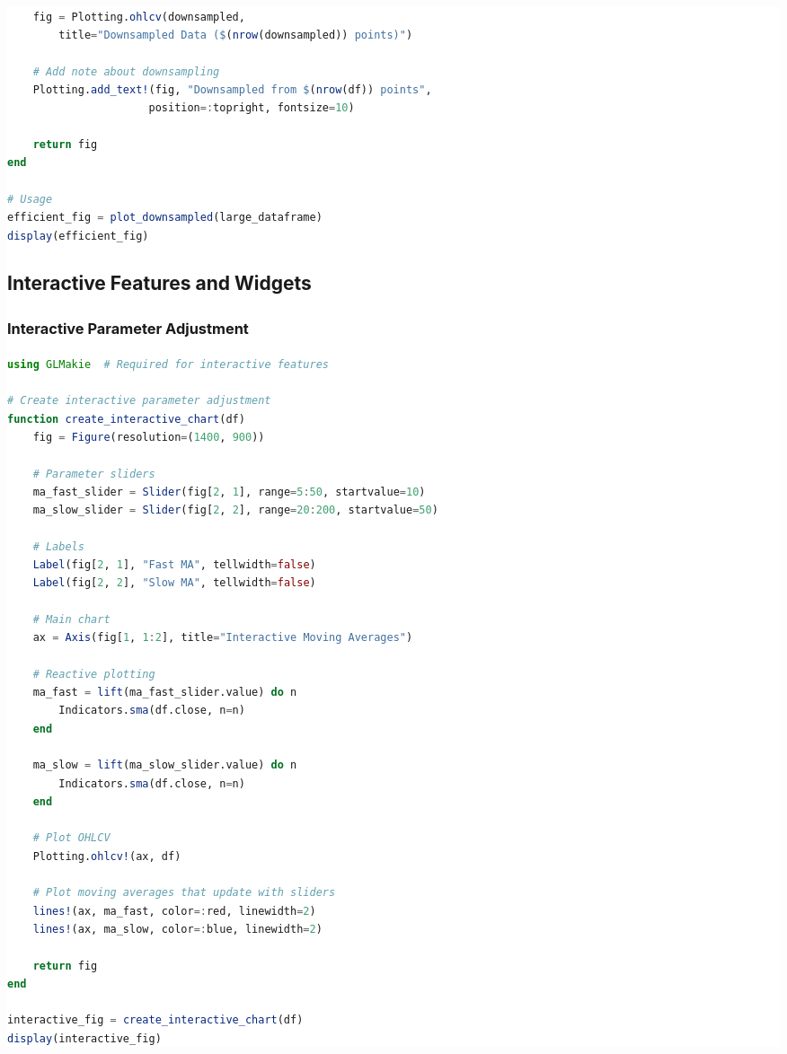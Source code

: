```julia
    fig = Plotting.ohlcv(downsampled, 
        title="Downsampled Data ($(nrow(downsampled)) points)")
    
    # Add note about downsampling
    Plotting.add_text!(fig, "Downsampled from $(nrow(df)) points", 
                      position=:topright, fontsize=10)
    
    return fig
end

# Usage
efficient_fig = plot_downsampled(large_dataframe)
display(efficient_fig)
```

## Interactive Features and Widgets

### Interactive Parameter Adjustment

```julia
using GLMakie  # Required for interactive features

# Create interactive parameter adjustment
function create_interactive_chart(df)
    fig = Figure(resolution=(1400, 900))
    
    # Parameter sliders
    ma_fast_slider = Slider(fig[2, 1], range=5:50, startvalue=10)
    ma_slow_slider = Slider(fig[2, 2], range=20:200, startvalue=50)
    
    # Labels
    Label(fig[2, 1], "Fast MA", tellwidth=false)
    Label(fig[2, 2], "Slow MA", tellwidth=false)
    
    # Main chart
    ax = Axis(fig[1, 1:2], title="Interactive Moving Averages")
    
    # Reactive plotting
    ma_fast = lift(ma_fast_slider.value) do n
        Indicators.sma(df.close, n=n)
    end
    
    ma_slow = lift(ma_slow_slider.value) do n
        Indicators.sma(df.close, n=n)
    end
    
    # Plot OHLCV
    Plotting.ohlcv!(ax, df)
    
    # Plot moving averages that update with sliders
    lines!(ax, ma_fast, color=:red, linewidth=2)
    lines!(ax, ma_slow, color=:blue, linewidth=2)
    
    return fig
end

interactive_fig = create_interactive_chart(df)
display(interactive_fig)
```
